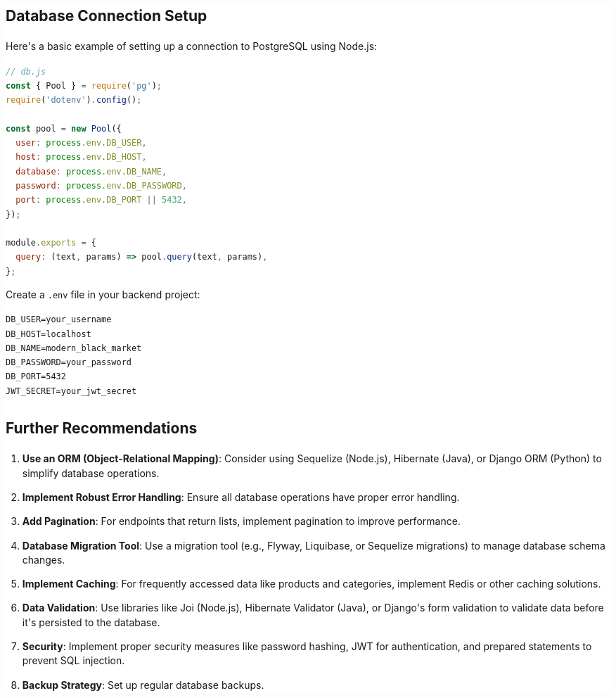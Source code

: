 ## Database Connection Setup

Here's a basic example of setting up a connection to PostgreSQL using Node.js:

```javascript
// db.js
const { Pool } = require('pg');
require('dotenv').config();

const pool = new Pool({
  user: process.env.DB_USER,
  host: process.env.DB_HOST,
  database: process.env.DB_NAME,
  password: process.env.DB_PASSWORD,
  port: process.env.DB_PORT || 5432,
});

module.exports = {
  query: (text, params) => pool.query(text, params),
};
```

Create a `.env` file in your backend project:

```
DB_USER=your_username
DB_HOST=localhost
DB_NAME=modern_black_market
DB_PASSWORD=your_password
DB_PORT=5432
JWT_SECRET=your_jwt_secret
```

## Further Recommendations

1. **Use an ORM (Object-Relational Mapping)**: Consider using Sequelize (Node.js), Hibernate (Java), or Django ORM (Python) to simplify database operations.

2. **Implement Robust Error Handling**: Ensure all database operations have proper error handling.

3. **Add Pagination**: For endpoints that return lists, implement pagination to improve performance.

4. **Database Migration Tool**: Use a migration tool (e.g., Flyway, Liquibase, or Sequelize migrations) to manage database schema changes.

5. **Implement Caching**: For frequently accessed data like products and categories, implement Redis or other caching solutions.

6. **Data Validation**: Use libraries like Joi (Node.js), Hibernate Validator (Java), or Django's form validation to validate data before it's persisted to the database.

7. **Security**: Implement proper security measures like password hashing, JWT for authentication, and prepared statements to prevent SQL injection.

8. **Backup Strategy**: Set up regular database backups.
